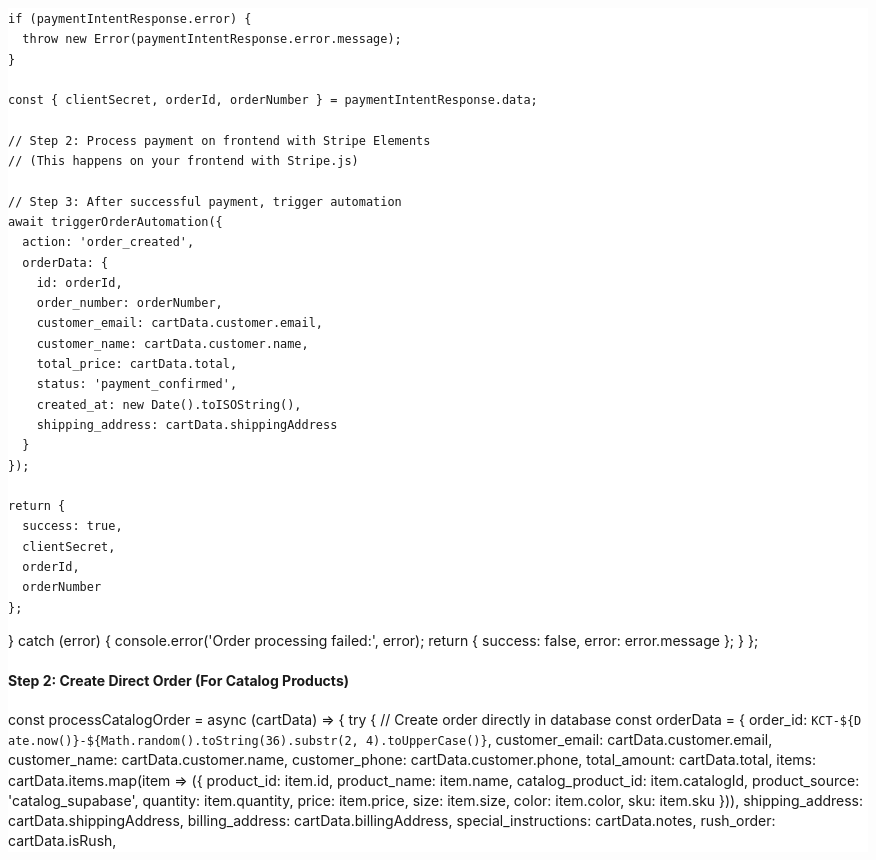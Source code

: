     if (paymentIntentResponse.error) {
      throw new Error(paymentIntentResponse.error.message);
    }

    const { clientSecret, orderId, orderNumber } = paymentIntentResponse.data;
    
    // Step 2: Process payment on frontend with Stripe Elements
    // (This happens on your frontend with Stripe.js)
    
    // Step 3: After successful payment, trigger automation
    await triggerOrderAutomation({
      action: 'order_created',
      orderData: {
        id: orderId,
        order_number: orderNumber,
        customer_email: cartData.customer.email,
        customer_name: cartData.customer.name,
        total_price: cartData.total,
        status: 'payment_confirmed',
        created_at: new Date().toISOString(),
        shipping_address: cartData.shippingAddress
      }
    });
    
    return {
      success: true,
      clientSecret,
      orderId,
      orderNumber
    };
    
  } catch (error) {
    console.error('Order processing failed:', error);
    return {
      success: false,
      error: error.message
    };
  }
};

#### Step 2: Create Direct Order (For Catalog Products)

const processCatalogOrder = async (cartData) => {
  try {
    // Create order directly in database
    const orderData = {
      order_id: `KCT-${Date.now()}-${Math.random().toString(36).substr(2, 4).toUpperCase()}`,
      customer_email: cartData.customer.email,
      customer_name: cartData.customer.name,
      customer_phone: cartData.customer.phone,
      total_amount: cartData.total,
      items: cartData.items.map(item => ({
        product_id: item.id,
        product_name: item.name,
        catalog_product_id: item.catalogId,
        product_source: 'catalog_supabase',
        quantity: item.quantity,
        price: item.price,
        size: item.size,
        color: item.color,
        sku: item.sku
      })),
      shipping_address: cartData.shippingAddress,
      billing_address: cartData.billingAddress,
      special_instructions: cartData.notes,
      rush_order: cartData.isRush,